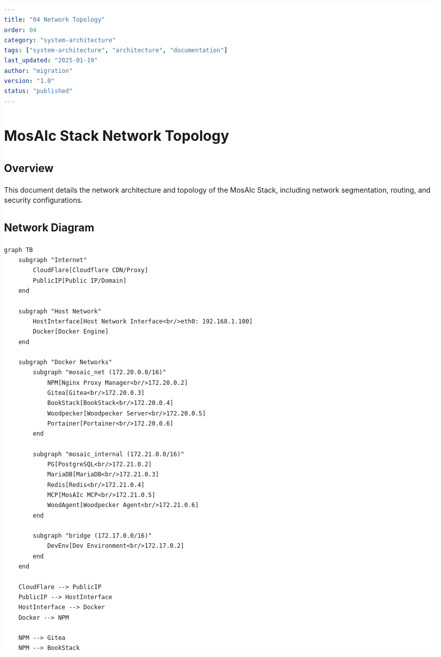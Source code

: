```yaml
---
title: "04 Network Topology"
order: 04
category: "system-architecture"
tags: ["system-architecture", "architecture", "documentation"]
last_updated: "2025-01-19"
author: "migration"
version: "1.0"
status: "published"
---
```

# MosAIc Stack Network Topology

## Overview

This document details the network architecture and topology of the MosAIc Stack, including network segmentation, routing, and security configurations.

## Network Diagram

```mermaid
graph TB
    subgraph "Internet"
        CloudFlare[Cloudflare CDN/Proxy]
        PublicIP[Public IP/Domain]
    end
    
    subgraph "Host Network"
        HostInterface[Host Network Interface<br/>eth0: 192.168.1.100]
        Docker[Docker Engine]
    end
    
    subgraph "Docker Networks"
        subgraph "mosaic_net (172.20.0.0/16)"
            NPM[Nginx Proxy Manager<br/>172.20.0.2]
            Gitea[Gitea<br/>172.20.0.3]
            BookStack[BookStack<br/>172.20.0.4]
            Woodpecker[Woodpecker Server<br/>172.20.0.5]
            Portainer[Portainer<br/>172.20.0.6]
        end
        
        subgraph "mosaic_internal (172.21.0.0/16)"
            PG[PostgreSQL<br/>172.21.0.2]
            MariaDB[MariaDB<br/>172.21.0.3]
            Redis[Redis<br/>172.21.0.4]
            MCP[MosAIc MCP<br/>172.21.0.5]
            WoodAgent[Woodpecker Agent<br/>172.21.0.6]
        end
        
        subgraph "bridge (172.17.0.0/16)"
            DevEnv[Dev Environment<br/>172.17.0.2]
        end
    end
    
    CloudFlare --> PublicIP
    PublicIP --> HostInterface
    HostInterface --> Docker
    Docker --> NPM
    
    NPM --> Gitea
    NPM --> BookStack
```